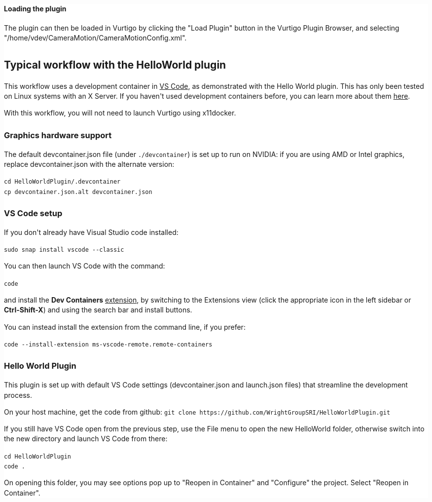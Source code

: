 #### Loading the plugin

The plugin can then be loaded in Vurtigo by clicking the "Load Plugin" button in the Vurtigo Plugin Browser, and selecting "/home/vdev/CameraMotion/CameraMotionConfig.xml".

## Typical workflow with the HelloWorld plugin

This workflow uses a development container in [VS Code](https://code.visualstudio.com/), as demonstrated with the Hello World plugin. This has only been tested on Linux systems with an X Server. If you haven't used development containers before, you can learn more about them [here](https://code.visualstudio.com/docs/devcontainers/containers).

With this workflow, you will not need to launch Vurtigo using x11docker.

### Graphics hardware support
The default devcontainer.json file (under `./devcontainer`) is set up to run on NVIDIA: if you are using AMD or Intel graphics, replace devcontainer.json with the alternate version:
```
cd HelloWorldPlugin/.devcontainer
cp devcontainer.json.alt devcontainer.json
```

### VS Code setup
If you don't already have Visual Studio code installed:

`sudo snap install vscode --classic`

You can then launch VS Code with the command:

`code`

and install the **Dev Containers** [extension](https://code.visualstudio.com/docs/editor/extension-marketplace), by switching to the Extensions view (click the appropriate icon in the left sidebar or **Ctrl-Shift-X**) and using the search bar and install buttons.

You can instead install the extension from the command line, if you prefer:

`code --install-extension ms-vscode-remote.remote-containers`

### Hello World Plugin
This plugin is set up with default VS Code settings (devcontainer.json and launch.json files) that streamline the development process.

On your host machine, get the code from github:
`git clone https://github.com/WrightGroupSRI/HelloWorldPlugin.git`

If you still have VS Code open from the previous step, use the File menu to open the new HelloWorld folder, otherwise switch into the new directory and launch VS Code from there:
```
cd HelloWorldPlugin
code .
```
On opening this folder, you may see options pop up to "Reopen in Container" and "Configure" the project. Select "Reopen in Container".

